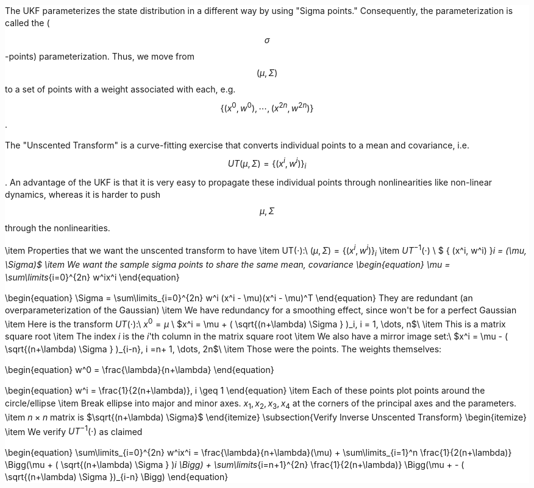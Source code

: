 The UKF parameterizes the state distribution in a different way by using "Sigma points." Consequently, the parameterization is called the ($$\sigma$$-points) parameterization. Thus, we move from $$(\mu, \Sigma)$$ to a set of points with a weight associated with each, e.g. $$ \{ (x^0,w^0), \cdots, (x^{2n}, w^{2n}) \}$$.

The "Unscented Transform" is a curve-fitting exercise that converts individual points to a mean and covariance, i.e. $$UT(\mu, \Sigma) = \{ (x^i, w^i) \}_i$$. An advantage of the UKF is that it is very easy to propagate these individual points through nonlinearities like non-linear dynamics, whereas it is harder to push $$\mu, \Sigma$$ through the nonlinearities.


\item Properties that we want the unscented transform to have 
\item UT($\cdot$):\\
$(\mu, \Sigma) = \{ (x^i, w^i) \}_i$
\item $UT^{-1}(\cdot)$ \\
$ \{ (x^i, w^i) \}_i = (\mu, \Sigma)$
\item We want the sample sigma points to share the same mean, covariance
\begin{equation}
\mu = \sum\limits_{i=0}^{2n} w^ix^i
\end{equation}

\begin{equation}
\Sigma = \sum\limits_{i=0}^{2n} w^i (x^i - \mu)(x^i - \mu)^T
\end{equation}
They are redundant (an overparameterization of the Gaussian)
\item We have redundancy for a smoothing effect, since won't be for a perfect Gaussian
\item Here is the transform $UT(\cdot)$:\\
$x^0 = \mu$ \\
$x^i = \mu + ( \sqrt{(n+\lambda) \Sigma } )_i, i = 1, \dots, n$\\
\item This is a matrix square root
\item The index $i$ is the $i$'th column in the matrix square root
\item We also have a mirror image set:\\
$x^i = \mu - ( \sqrt{(n+\lambda) \Sigma } )_{i-n}, i =n+ 1, \dots, 2n$\\
\item Those were the points. The weights themselves:

\begin{equation}
w^0 = \frac{\lambda}{n+\lambda}
\end{equation}

\begin{equation}
w^i = \frac{1}{2(n+\lambda)}, i \geq 1
\end{equation}
\item Each of these points plot points around the circle/ellipse
\item Break ellipse into major and minor axes. $x_1, x_2, x_3, x_4$ at the corners of the principal axes and the parameters.
\item  $n \times n$ matrix is $\sqrt{(n+\lambda) \Sigma}$
\end{itemize}
\subsection{Verify Inverse Unscented Transform}
\begin{itemize}
\item  We verify $UT^{-1}(\cdot)$ as claimed

\begin{equation}
\sum\limits_{i=0}^{2n} w^ix^i = \frac{\lambda}{n+\lambda}(\mu) + \sum\limits_{i=1}^n  \frac{1}{2(n+\lambda)} \Bigg(\mu + ( \sqrt{(n+\lambda) \Sigma } )_i \Bigg) + \sum\limits_{i=n+1}^{2n} \frac{1}{2(n+\lambda)} \Bigg(\mu +  - ( \sqrt{(n+\lambda) \Sigma })_{i-n} \Bigg)
\end{equation}
